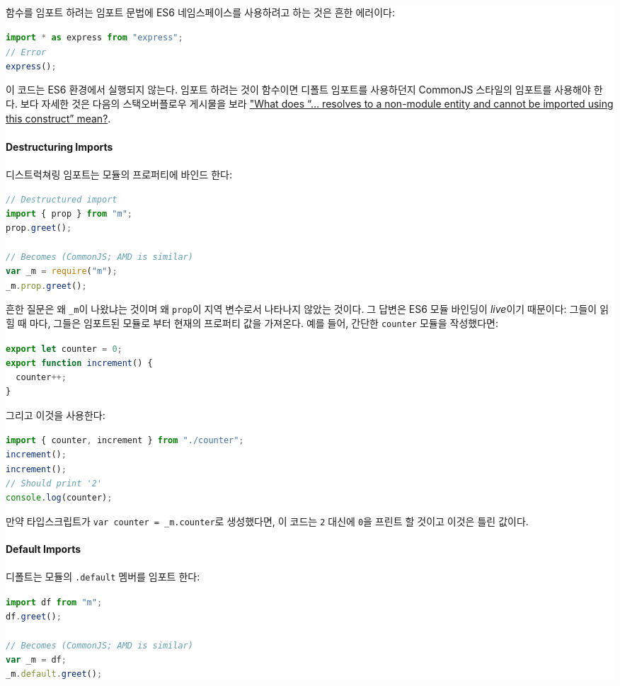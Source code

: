 함수를 임포트 하려는 임포트 문법에 ES6 네임스페이스를 사용하려고 하는 것은 흔한 에러이다:

```js
import * as express from "express";
// Error
express();
```

이 코드는 ES6 환경에서 실행되지 않는다.
임포트 하려는 것이 함수이면 디폴트 임포트를 사용하던지 CommonJS 스타일의 임포트를 사용해야 한다.
보다 자세한 것은 다음의 스택오버플로우 게시물을 보라 ["What does “… resolves to a non-module entity and cannot be imported using this construct” mean?](https://stackoverflow.com/questions/39415661/what-does-resolves-to-a-non-module-entity-and-cannot-be-imported-using-this).

#### Destructuring Imports

디스트럭쳐링 임포트는 모듈의 프로퍼티에 바인드 한다:

```js
// Destructured import
import { prop } from "m";
prop.greet();

// Becomes (CommonJS; AMD is similar)
var _m = require("m");
_m.prop.greet();
```

흔한 질문은 왜 `_m`이 나왔냐는 것이며 왜 `prop`이 지역 변수로서 나타나지 않았는 것이다.
그 답변은 ES6 모듈 바인딩이 *live*이기 때문이다: 그들이 읽힐 때 마다, 그들은 임포트된 모듈로 부터 현재의 프로퍼티 값을 가져온다.
예를 들어, 간단한 `counter` 모듈을 작성했다면:

```js
export let counter = 0;
export function increment() {
  counter++;
}
```

그리고 이것을 사용한다:

```js
import { counter, increment } from "./counter";
increment();
increment();
// Should print '2'
console.log(counter);
```

만약 타입스크립트가 `var counter = _m.counter`로 생성했다면, 이 코드는 `2` 대신에 `0`을 프린트 할 것이고 이것은 틀린 값이다.

#### Default Imports

디폴트는 모듈의 `.default` 멤버를 임포트 한다:

```js
import df from "m";
df.greet();

// Becomes (CommonJS; AMD is similar)
var _m = df;
_m.default.greet();
```
